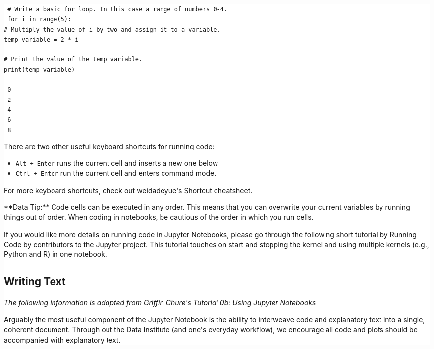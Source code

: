 	 # Write a basic for loop. In this case a range of numbers 0-4.
	 for i in range(5):
    # Multiply the value of i by two and assign it to a variable. 
    temp_variable = 2 * i

    # Print the value of the temp variable.
    print(temp_variable)

	 0
	 2
	 4
	 6
	 8


There are two other useful keyboard shortcuts for running code:

* `Alt + Enter` runs the current cell and inserts a new one below
* `Ctrl + Enter` run the current cell and enters command mode.

For more keyboard shortcuts, check out weidadeyue's 
<a href="https://www.cheatography.com/weidadeyue/cheat-sheets/jupyter-notebook/" target="_blank">Shortcut cheatsheet</a>. 

<div id="ds-dataTip" markdown="1">
<i class="fa fa-star"></i> **Data Tip:**  Code cells can be executed in any 
order. This means that you can overwrite your current variables by running 
things out of order. When coding in notebooks, be cautious of the order in 
which you run cells.
</div>


If you would like more details on running code in Jupyter Notebooks, please go through the 
following short tutorial by 
<a href="https://nbviewer.jupyter.org/github/jupyter/notebook/blob/master/docs/source/examples/Notebook/Running%20Code.ipynb" target="_blank"> Running Code </a> 
by contributors to the Jupyter project. This tutorial touches on start and stopping 
the kernel and using multiple kernels (e.g., Python and R) in one notebook. 

## Writing Text

*The following information is adapted from Griffin Chure's <a href="http://bi1.caltech.edu/code/t0b_jupyter_notebooks.html" target="_blank"> Tutorial 0b: Using Jupyter Notebooks</a>*

Arguably the most useful component of the Jupyter Notebook is the ability to 
interweave code and explanatory text into a single, coherent document. Through
out the Data Institute (and one's everyday workflow), we encourage all code and 
plots should be accompanied with explanatory text. 
